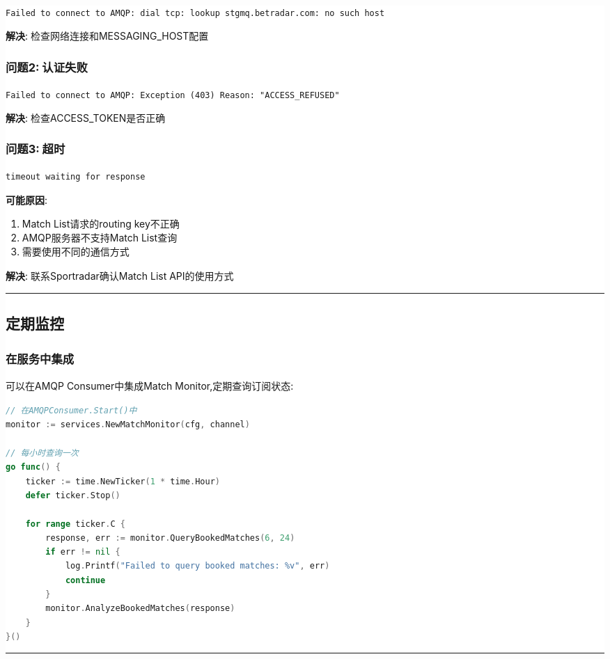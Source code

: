 ```
Failed to connect to AMQP: dial tcp: lookup stgmq.betradar.com: no such host
```

**解决**: 检查网络连接和MESSAGING_HOST配置

### 问题2: 认证失败

```
Failed to connect to AMQP: Exception (403) Reason: "ACCESS_REFUSED"
```

**解决**: 检查ACCESS_TOKEN是否正确

### 问题3: 超时

```
timeout waiting for response
```

**可能原因**:
1. Match List请求的routing key不正确
2. AMQP服务器不支持Match List查询
3. 需要使用不同的通信方式

**解决**: 联系Sportradar确认Match List API的使用方式

---

## 定期监控

### 在服务中集成

可以在AMQP Consumer中集成Match Monitor,定期查询订阅状态:

```go
// 在AMQPConsumer.Start()中
monitor := services.NewMatchMonitor(cfg, channel)

// 每小时查询一次
go func() {
    ticker := time.NewTicker(1 * time.Hour)
    defer ticker.Stop()
    
    for range ticker.C {
        response, err := monitor.QueryBookedMatches(6, 24)
        if err != nil {
            log.Printf("Failed to query booked matches: %v", err)
            continue
        }
        monitor.AnalyzeBookedMatches(response)
    }
}()
```

---
